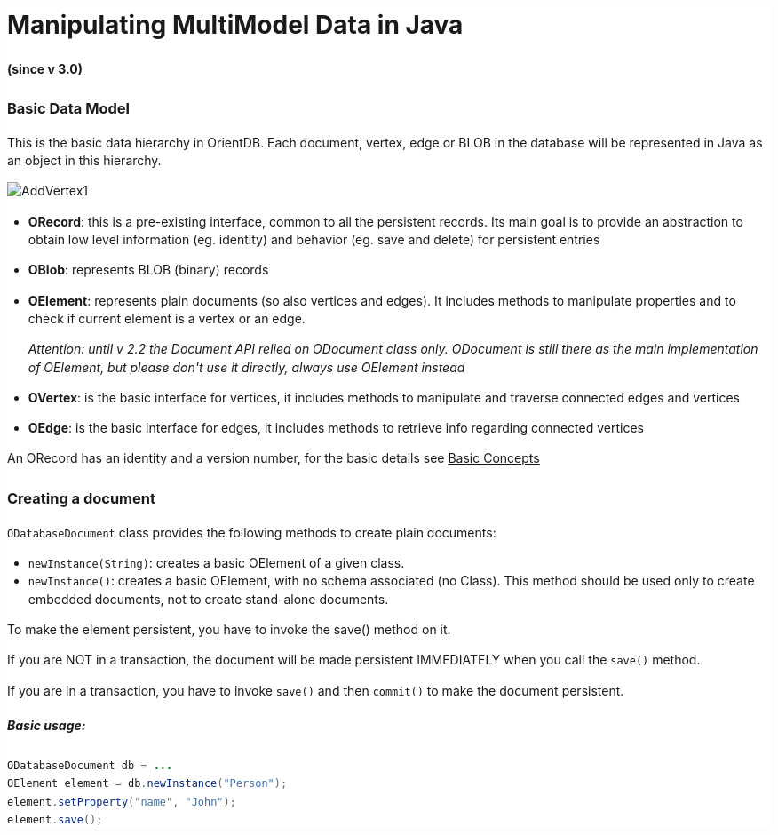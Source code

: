 # Manipulating MultiModel Data in Java 

**(since v 3.0)** 

### Basic Data Model

This is the basic data hierarchy in OrientDB. Each document, vertex, edge or BLOB in the database
will be represented in Java as an object in this hierarchy.

![AddVertex1](images/ORecordHierarchy.png)

- **ORecord**: this is a pre-existing interface, common to all the persistent records.
  Its main goal is to provide an abstraction to obtain low level information (eg. identity) and behavior 
  (eg. save and delete) for persistent entries  
- **OBlob**: represents BLOB (binary) records
- **OElement**: represents plain documents (so also vertices and edges). It includes methods
  to manipulate properties and to check if current element is a vertex or an edge.
  
  *Attention: until v 2.2 the Document API relied on ODocument class only. ODocument is still there
  as the main implementation of OElement, but please don't use it directly, always use OElement instead*
- **OVertex**: is the basic interface for vertices, it includes methods to manipulate and traverse connected edges and vertices
- **OEdge**: is the basic interface for edges, it includes methods to retrieve info regarding connected vertices

An ORecord has an identity and a version number, for the basic details see [Basic Concepts](Concepts.md)


### Creating a document

`ODatabaseDocument` class provides the following methods to create plain documents:

- `newInstance(String)`: creates a basic OElement of a given class.
- `newInstance()`: creates a basic OElement, with no schema associated (no Class). This method 
 should be used only to create embedded documents, not to create stand-alone documents.

To make the element persistent, you have to invoke the save() method on it. 

If you are NOT in a transaction, the document will be made persistent IMMEDIATELY when you call the `save()` method.
 
If you are in a transaction, you have to invoke `save()` and then `commit()` to make the document persistent.  

##### Basic usage:

```java
ODatabaseDocument db = ... 
OElement element = db.newInstance("Person");
element.setProperty("name", "John");
element.save();
```
